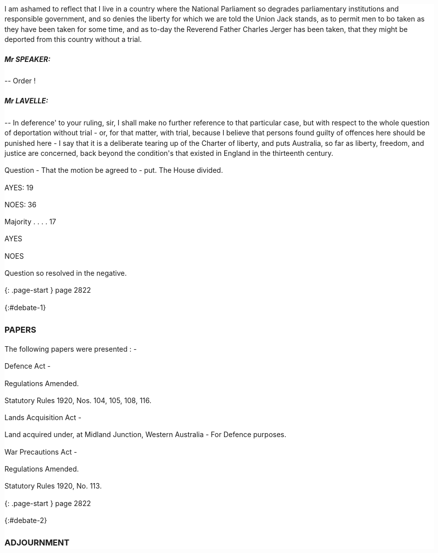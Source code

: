 I am ashamed to reflect that I live in a country where the National Parliament so degrades parliamentary institutions and responsible government, and so denies the liberty for which we are told the Union Jack stands, as to permit men to bo taken as they have been taken for some time, and as to-day the Reverend Father Charles Jerger has been taken, that they might be deported from this country without a trial. 

##### Mr SPEAKER:

-- Order ! 

##### Mr LAVELLE:

-- In deference' to your ruling, sir, I shall make no further reference to that particular case, but with respect to the whole question of deportation without trial - or, for that matter, with trial, because I believe that persons found guilty of offences here should be punished here - I say that it is a deliberate tearing up of the Charter of liberty, and puts Australia, so far as liberty, freedom, and justice are concerned, back beyond the condition's that existed in England in the thirteenth century. 

Question - That the motion be agreed to - put. The House divided.

AYES: 19

NOES: 36

Majority . .  . . 17 

AYES

NOES

Question so resolved in the negative. 

{: .page-start }
page 2822

{:#debate-1}
### PAPERS

The following papers were presented :  - 

Defence Act - 

Regulations Amended. 

Statutory Rules 1920, Nos. 104, 105, 108, 116. 

Lands Acquisition Act - 

Land acquired under, at Midland Junction, Western Australia - For Defence purposes. 

War Precautions Act - 

Regulations Amended. 

Statutory Rules 1920, No. 113. 

{: .page-start }
page 2822

{:#debate-2}
### ADJOURNMENT

